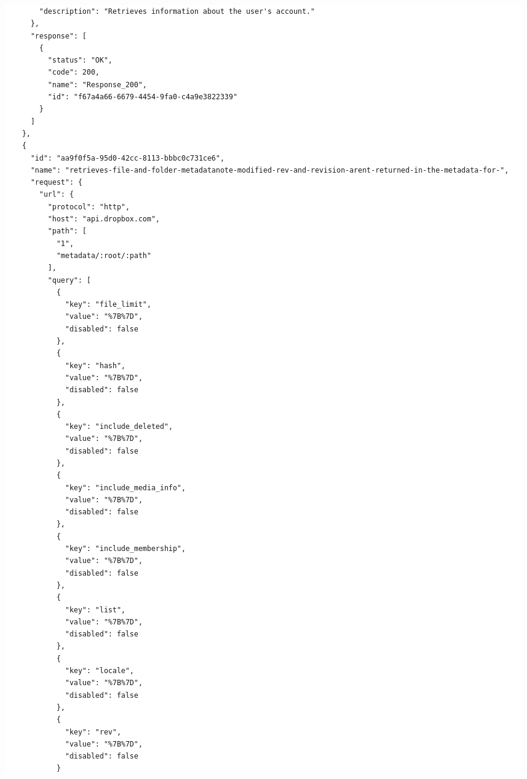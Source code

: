             "description": "Retrieves information about the user's account."
          },
          "response": [
            {
              "status": "OK",
              "code": 200,
              "name": "Response_200",
              "id": "f67a4a66-6679-4454-9fa0-c4a9e3822339"
            }
          ]
        },
        {
          "id": "aa9f0f5a-95d0-42cc-8113-bbbc0c731ce6",
          "name": "retrieves-file-and-folder-metadatanote-modified-rev-and-revision-arent-returned-in-the-metadata-for-",
          "request": {
            "url": {
              "protocol": "http",
              "host": "api.dropbox.com",
              "path": [
                "1",
                "metadata/:root/:path"
              ],
              "query": [
                {
                  "key": "file_limit",
                  "value": "%7B%7D",
                  "disabled": false
                },
                {
                  "key": "hash",
                  "value": "%7B%7D",
                  "disabled": false
                },
                {
                  "key": "include_deleted",
                  "value": "%7B%7D",
                  "disabled": false
                },
                {
                  "key": "include_media_info",
                  "value": "%7B%7D",
                  "disabled": false
                },
                {
                  "key": "include_membership",
                  "value": "%7B%7D",
                  "disabled": false
                },
                {
                  "key": "list",
                  "value": "%7B%7D",
                  "disabled": false
                },
                {
                  "key": "locale",
                  "value": "%7B%7D",
                  "disabled": false
                },
                {
                  "key": "rev",
                  "value": "%7B%7D",
                  "disabled": false
                }